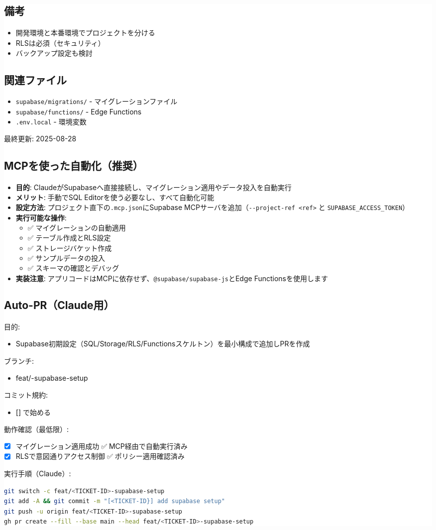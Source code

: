 ## 備考
- 開発環境と本番環境でプロジェクトを分ける
- RLSは必須（セキュリティ）
- バックアップ設定も検討

## 関連ファイル
- `supabase/migrations/` - マイグレーションファイル
- `supabase/functions/` - Edge Functions
- `.env.local` - 環境変数

最終更新: 2025-08-28

## MCPを使った自動化（推奨）

- **目的**: ClaudeがSupabaseへ直接接続し、マイグレーション適用やデータ投入を自動実行
- **メリット**: 手動でSQL Editorを使う必要なし、すべて自動化可能
- **設定方法**: プロジェクト直下の`.mcp.json`にSupabase MCPサーバを追加（`--project-ref <ref>` と `SUPABASE_ACCESS_TOKEN`）
- **実行可能な操作**:
  - ✅ マイグレーションの自動適用
  - ✅ テーブル作成とRLS設定
  - ✅ ストレージバケット作成
  - ✅ サンプルデータの投入
  - ✅ スキーマの確認とデバッグ
- **実装注意**: アプリコードはMCPに依存せず、`@supabase/supabase-js`とEdge Functionsを使用します

## Auto-PR（Claude用）

目的:
- Supabase初期設定（SQL/Storage/RLS/Functionsスケルトン）を最小構成で追加しPRを作成

ブランチ:
- feat/<TICKET-ID>-supabase-setup

コミット規約:
- [<TICKET-ID>] で始める

動作確認（最低限）:
- [x] マイグレーション適用成功 ✅ MCP経由で自動実行済み
- [x] RLSで意図通りアクセス制御 ✅ ポリシー適用確認済み

実行手順（Claude）:
```bash
git switch -c feat/<TICKET-ID>-supabase-setup
git add -A && git commit -m "[<TICKET-ID}] add supabase setup"
git push -u origin feat/<TICKET-ID>-supabase-setup
gh pr create --fill --base main --head feat/<TICKET-ID>-supabase-setup
```
